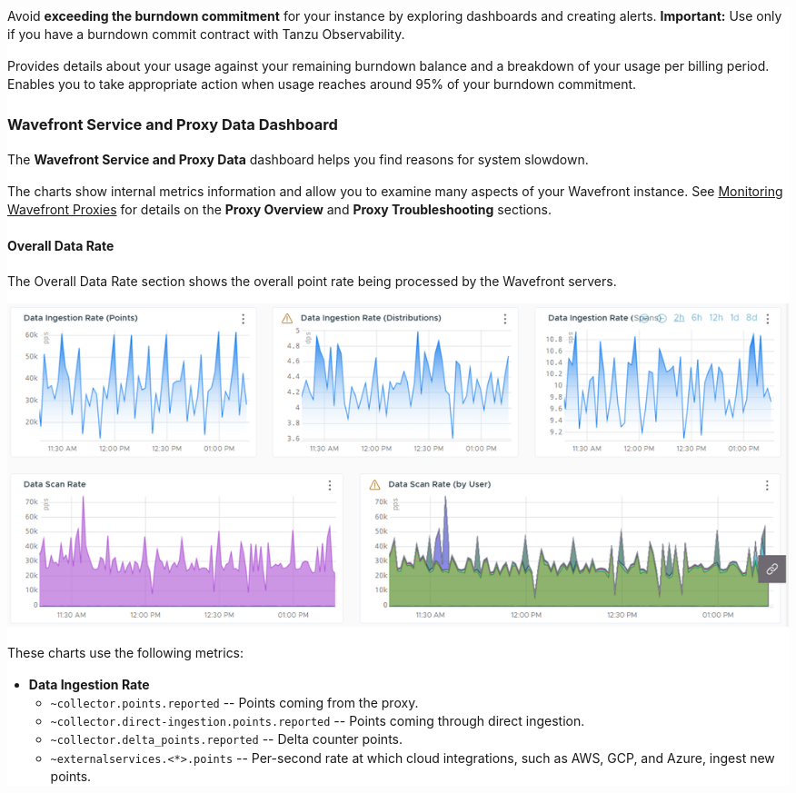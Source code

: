 <td>Avoid <strong>exceeding the burndown commitment</strong> for your instance by exploring dashboards and creating alerts.
</td>
<td><strong>Important:</strong> Use only if you have a burndown commit contract with Tanzu Observability.
<p>Provides details about your usage against your remaining burndown balance and a breakdown of your usage per billing period. Enables you to take appropriate action when usage reaches around 95% of your burndown commitment.</p></td></tr>
</tbody>
</table>


### Wavefront Service and Proxy Data Dashboard

The **Wavefront Service and Proxy Data** dashboard helps you find reasons for system slowdown.

The charts show internal metrics information and allow you to examine many aspects of your Wavefront instance. See [Monitoring Wavefront Proxies](monitoring_proxies.html) for details on the **Proxy Overview** and **Proxy Troubleshooting** sections.


#### Overall Data Rate

The Overall Data Rate section shows the overall point rate being processed by the Wavefront servers.

![Overall data rate section. Contains charts for data ingestion rate per points, spans and distributions, as well as data scan rate charts.](images/overall_section.png)

These charts use the following metrics:

- **Data Ingestion Rate**
   - `~collector.points.reported` -- Points coming from the proxy.
   - `~collector.direct-ingestion.points.reported` -- Points coming through direct ingestion.
   - `~collector.delta_points.reported` -- Delta counter points.
   - `~externalservices.<*>.points` -- Per-second rate at which cloud integrations, such as AWS, GCP, and Azure, ingest new points.
